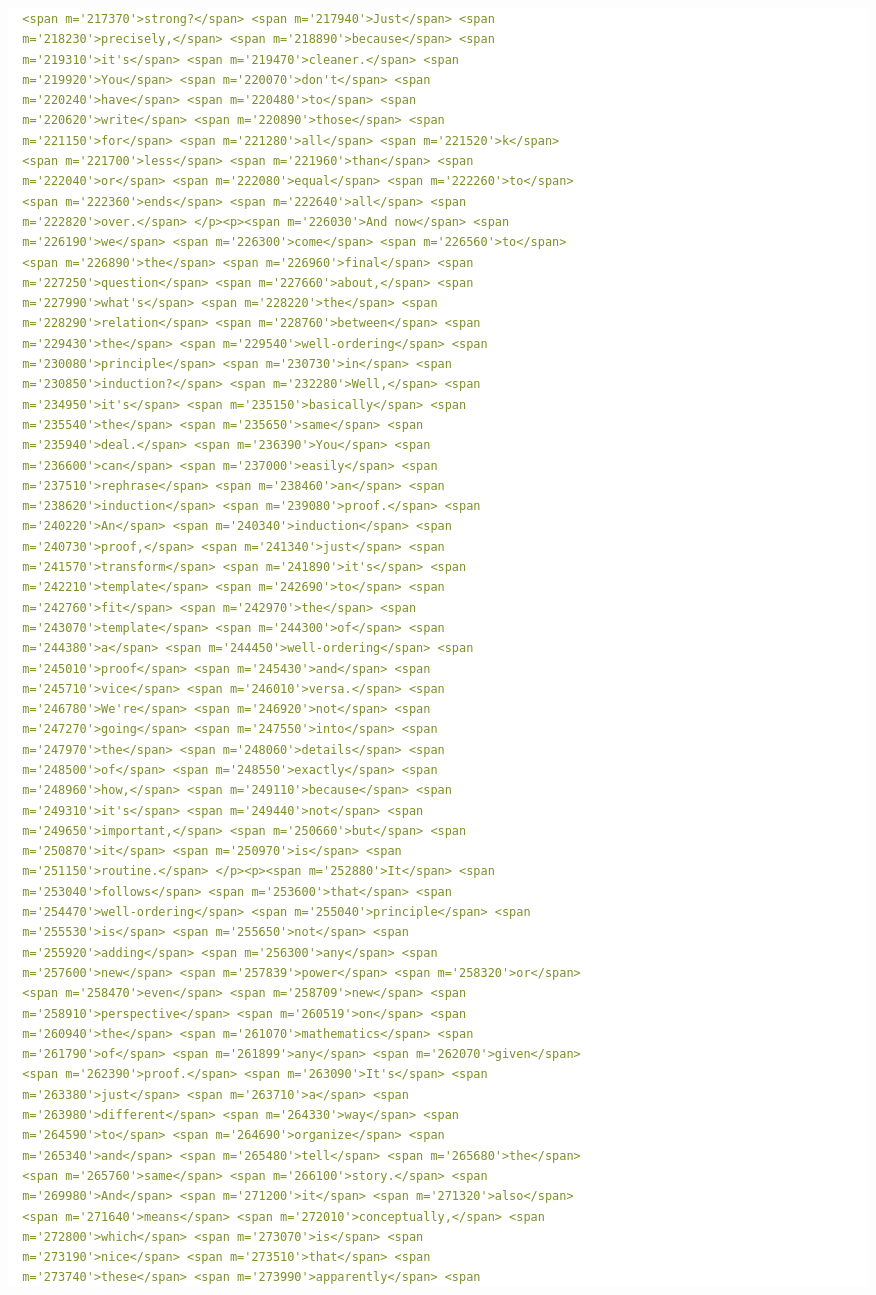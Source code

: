 ```yaml
  <span m='217370'>strong?</span> <span m='217940'>Just</span> <span
  m='218230'>precisely,</span> <span m='218890'>because</span> <span
  m='219310'>it's</span> <span m='219470'>cleaner.</span> <span
  m='219920'>You</span> <span m='220070'>don't</span> <span
  m='220240'>have</span> <span m='220480'>to</span> <span
  m='220620'>write</span> <span m='220890'>those</span> <span
  m='221150'>for</span> <span m='221280'>all</span> <span m='221520'>k</span>
  <span m='221700'>less</span> <span m='221960'>than</span> <span
  m='222040'>or</span> <span m='222080'>equal</span> <span m='222260'>to</span>
  <span m='222360'>ends</span> <span m='222640'>all</span> <span
  m='222820'>over.</span> </p><p><span m='226030'>And now</span> <span
  m='226190'>we</span> <span m='226300'>come</span> <span m='226560'>to</span>
  <span m='226890'>the</span> <span m='226960'>final</span> <span
  m='227250'>question</span> <span m='227660'>about,</span> <span
  m='227990'>what's</span> <span m='228220'>the</span> <span
  m='228290'>relation</span> <span m='228760'>between</span> <span
  m='229430'>the</span> <span m='229540'>well-ordering</span> <span
  m='230080'>principle</span> <span m='230730'>in</span> <span
  m='230850'>induction?</span> <span m='232280'>Well,</span> <span
  m='234950'>it's</span> <span m='235150'>basically</span> <span
  m='235540'>the</span> <span m='235650'>same</span> <span
  m='235940'>deal.</span> <span m='236390'>You</span> <span
  m='236600'>can</span> <span m='237000'>easily</span> <span
  m='237510'>rephrase</span> <span m='238460'>an</span> <span
  m='238620'>induction</span> <span m='239080'>proof.</span> <span
  m='240220'>An</span> <span m='240340'>induction</span> <span
  m='240730'>proof,</span> <span m='241340'>just</span> <span
  m='241570'>transform</span> <span m='241890'>it's</span> <span
  m='242210'>template</span> <span m='242690'>to</span> <span
  m='242760'>fit</span> <span m='242970'>the</span> <span
  m='243070'>template</span> <span m='244300'>of</span> <span
  m='244380'>a</span> <span m='244450'>well-ordering</span> <span
  m='245010'>proof</span> <span m='245430'>and</span> <span
  m='245710'>vice</span> <span m='246010'>versa.</span> <span
  m='246780'>We're</span> <span m='246920'>not</span> <span
  m='247270'>going</span> <span m='247550'>into</span> <span
  m='247970'>the</span> <span m='248060'>details</span> <span
  m='248500'>of</span> <span m='248550'>exactly</span> <span
  m='248960'>how,</span> <span m='249110'>because</span> <span
  m='249310'>it's</span> <span m='249440'>not</span> <span
  m='249650'>important,</span> <span m='250660'>but</span> <span
  m='250870'>it</span> <span m='250970'>is</span> <span
  m='251150'>routine.</span> </p><p><span m='252880'>It</span> <span
  m='253040'>follows</span> <span m='253600'>that</span> <span
  m='254470'>well-ordering</span> <span m='255040'>principle</span> <span
  m='255530'>is</span> <span m='255650'>not</span> <span
  m='255920'>adding</span> <span m='256300'>any</span> <span
  m='257600'>new</span> <span m='257839'>power</span> <span m='258320'>or</span>
  <span m='258470'>even</span> <span m='258709'>new</span> <span
  m='258910'>perspective</span> <span m='260519'>on</span> <span
  m='260940'>the</span> <span m='261070'>mathematics</span> <span
  m='261790'>of</span> <span m='261899'>any</span> <span m='262070'>given</span>
  <span m='262390'>proof.</span> <span m='263090'>It's</span> <span
  m='263380'>just</span> <span m='263710'>a</span> <span
  m='263980'>different</span> <span m='264330'>way</span> <span
  m='264590'>to</span> <span m='264690'>organize</span> <span
  m='265340'>and</span> <span m='265480'>tell</span> <span m='265680'>the</span>
  <span m='265760'>same</span> <span m='266100'>story.</span> <span
  m='269980'>And</span> <span m='271200'>it</span> <span m='271320'>also</span>
  <span m='271640'>means</span> <span m='272010'>conceptually,</span> <span
  m='272800'>which</span> <span m='273070'>is</span> <span
  m='273190'>nice</span> <span m='273510'>that</span> <span
  m='273740'>these</span> <span m='273990'>apparently</span> <span
```